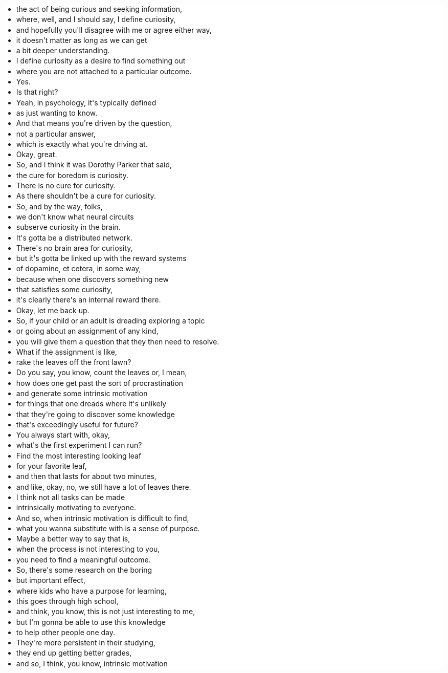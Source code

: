 *  the act of being curious and seeking information,
*  where, well, and I should say, I define curiosity,
*  and hopefully you'll disagree with me or agree either way,
*  it doesn't matter as long as we can get
*  a bit deeper understanding.
*  I define curiosity as a desire to find something out
*  where you are not attached to a particular outcome.
*  Yes.
*  Is that right?
*  Yeah, in psychology, it's typically defined
*  as just wanting to know.
*  And that means you're driven by the question,
*  not a particular answer,
*  which is exactly what you're driving at.
*  Okay, great.
*  So, and I think it was Dorothy Parker that said,
*  the cure for boredom is curiosity.
*  There is no cure for curiosity.
*  As there shouldn't be a cure for curiosity.
*  So, and by the way, folks,
*  we don't know what neural circuits
*  subserve curiosity in the brain.
*  It's gotta be a distributed network.
*  There's no brain area for curiosity,
*  but it's gotta be linked up with the reward systems
*  of dopamine, et cetera, in some way,
*  because when one discovers something new
*  that satisfies some curiosity,
*  it's clearly there's an internal reward there.
*  Okay, let me back up.
*  So, if your child or an adult is dreading exploring a topic
*  or going about an assignment of any kind,
*  you will give them a question that they then need to resolve.
*  What if the assignment is like,
*  rake the leaves off the front lawn?
*  Do you say, you know, count the leaves or, I mean,
*  how does one get past the sort of procrastination
*  and generate some intrinsic motivation
*  for things that one dreads where it's unlikely
*  that they're going to discover some knowledge
*  that's exceedingly useful for future?
*  You always start with, okay,
*  what's the first experiment I can run?
*  Find the most interesting looking leaf
*  for your favorite leaf,
*  and then that lasts for about two minutes,
*  and like, okay, no, we still have a lot of leaves there.
*  I think not all tasks can be made
*  intrinsically motivating to everyone.
*  And so, when intrinsic motivation is difficult to find,
*  what you wanna substitute with is a sense of purpose.
*  Maybe a better way to say that is,
*  when the process is not interesting to you,
*  you need to find a meaningful outcome.
*  So, there's some research on the boring
*  but important effect,
*  where kids who have a purpose for learning,
*  this goes through high school,
*  and think, you know, this is not just interesting to me,
*  but I'm gonna be able to use this knowledge
*  to help other people one day.
*  They're more persistent in their studying,
*  they end up getting better grades,
*  and so, I think, you know, intrinsic motivation